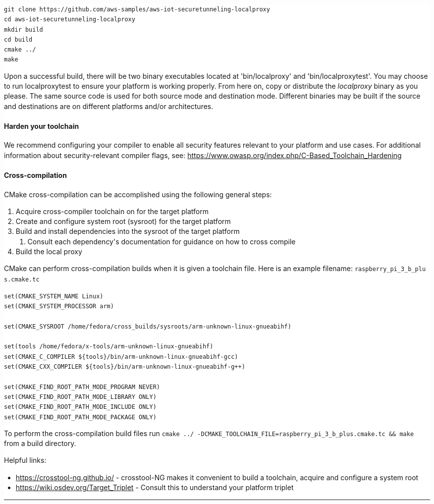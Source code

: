     git clone https://github.com/aws-samples/aws-iot-securetunneling-localproxy
    cd aws-iot-securetunneling-localproxy
    mkdir build
    cd build
    cmake ../
    make

Upon a successful build, there will be two binary executables located at 'bin/localproxy' and 'bin/localproxytest'. You may choose to run localproxytest to ensure your platform is working properly. From here on, copy or distribute the _localproxy_ binary as you please. The same source code is used for both source mode and destination mode. Different binaries may be built if the source and destinations are on different platforms and/or architectures.

#### Harden your toolchain

We recommend configuring your compiler to enable all security features relevant to your platform and use cases. For additional information about security-relevant compiler flags, see: https://www.owasp.org/index.php/C-Based_Toolchain_Hardening

#### Cross-compilation

CMake cross-compilation can be accomplished using the following general steps:
1. Acquire cross-compiler toolchain on for the target platform
1. Create and configure system root (sysroot) for the target platform
1. Build and install dependencies into the sysroot of the target platform
    1. Consult each dependency's documentation for guidance on how to cross compile
1. Build the local proxy

CMake can perform cross-compilation builds when it is given a toolchain file. Here is an example filename: `raspberry_pi_3_b_plus.cmake.tc`

```
set(CMAKE_SYSTEM_NAME Linux)
set(CMAKE_SYSTEM_PROCESSOR arm)

set(CMAKE_SYSROOT /home/fedora/cross_builds/sysroots/arm-unknown-linux-gnueabihf)

set(tools /home/fedora/x-tools/arm-unknown-linux-gnueabihf)
set(CMAKE_C_COMPILER ${tools}/bin/arm-unknown-linux-gnueabihf-gcc)
set(CMAKE_CXX_COMPILER ${tools}/bin/arm-unknown-linux-gnueabihf-g++)

set(CMAKE_FIND_ROOT_PATH_MODE_PROGRAM NEVER)
set(CMAKE_FIND_ROOT_PATH_MODE_LIBRARY ONLY)
set(CMAKE_FIND_ROOT_PATH_MODE_INCLUDE ONLY)
set(CMAKE_FIND_ROOT_PATH_MODE_PACKAGE ONLY)
```

To perform the cross-compilation build files run `cmake ../ -DCMAKE_TOOLCHAIN_FILE=raspberry_pi_3_b_plus.cmake.tc && make` from a build directory.

Helpful links:

* https://crosstool-ng.github.io/ - crosstool-NG makes it convenient to build a toolchain, acquire and configure a system root
* https://wiki.osdev.org/Target_Triplet - Consult this to understand your platform triplet

---